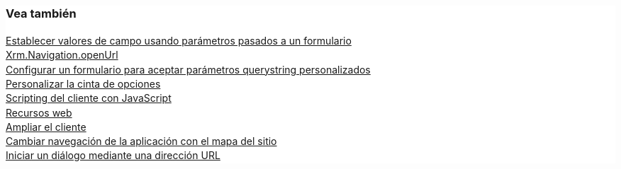 
### <a name="see-also"></a>Vea también   

 [Establecer valores de campo usando parámetros pasados a un formulario](set-field-values-using-parameters-passed-form.md)<br/>
 [Xrm.Navigation.openUrl](https://docs.microsoft.com/powerapps/developer/model-driven-apps/clientapi/reference/xrm-navigation/openurl)<br/>
 [Configurar un formulario para aceptar parámetros querystring personalizados](configure-form-accept-custom-querystring-parameters.md)    
 [Personalizar la cinta de opciones](customize-commands-ribbon.md)<br/>
 [Scripting del cliente con JavaScript](client-scripting.md)<br/>
 [Recursos web](web-resources.md)<br/> 
 [Ampliar el cliente](/dynamics365/customer-engagement/developer/extend-client)<br/> 
 [Cambiar navegación de la aplicación con el mapa del sitio](/dynamics365/customer-engagement/developer/customize-dev/change-application-navigation-using-sitemap)<br/> 
 [Iniciar un diálogo mediante una dirección URL](/dynamics365/customer-engagement/developer/actions-dialogs#StartDialog)

